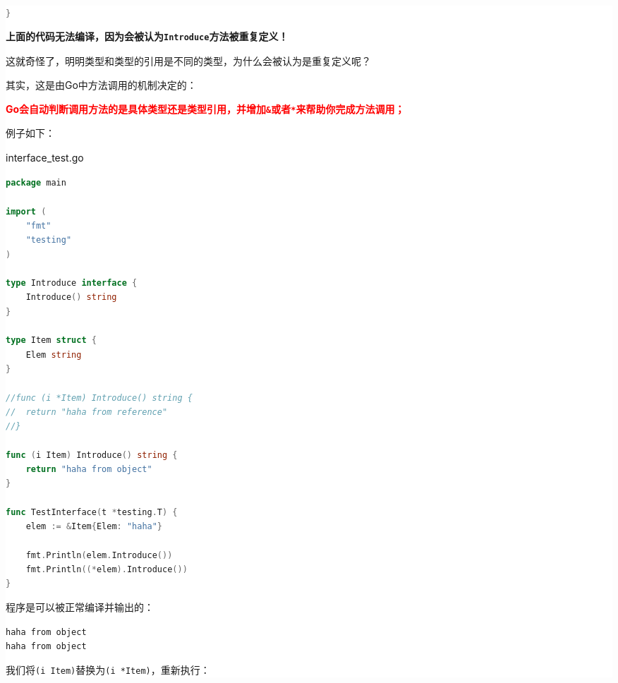 ```go
}
```

**上面的代码无法编译，因为会被认为`Introduce`方法被重复定义！**

这就奇怪了，明明类型和类型的引用是不同的类型，为什么会被认为是重复定义呢？

其实，这是由Go中方法调用的机制决定的：

<font color="#f00">**Go会自动判断调用方法的是具体类型还是类型引用，并增加`&`或者`*`来帮助你完成方法调用；**</font>

例子如下：

interface_test.go

```go
package main

import (
	"fmt"
	"testing"
)

type Introduce interface {
	Introduce() string
}

type Item struct {
	Elem string
}

//func (i *Item) Introduce() string {
//	return "haha from reference"
//}

func (i Item) Introduce() string {
	return "haha from object"
}

func TestInterface(t *testing.T) {
	elem := &Item{Elem: "haha"}

	fmt.Println(elem.Introduce())
	fmt.Println((*elem).Introduce())
}
```

程序是可以被正常编译并输出的：

```
haha from object
haha from object
```

我们将`(i Item)`替换为`(i *Item)`，重新执行：
